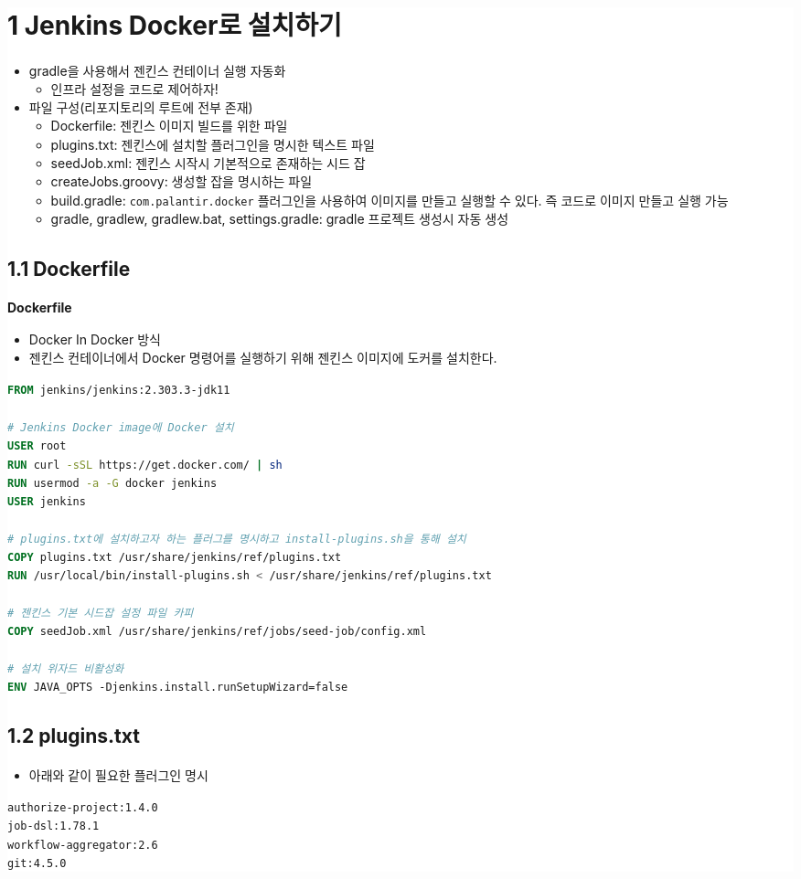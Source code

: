 

# 1 Jenkins Docker로 설치하기

* gradle을 사용해서 젠킨스 컨테이너 실행 자동화
  * 인프라 설정을 코드로 제어하자!
* 파일 구성(리포지토리의 루트에 전부 존재)
  * Dockerfile: 젠킨스 이미지 빌드를 위한 파일
  * plugins.txt: 젠킨스에 설치할 플러그인을 명시한 텍스트 파일
  * seedJob.xml: 젠킨스 시작시 기본적으로 존재하는 시드 잡
  * createJobs.groovy: 생성할 잡을 명시하는 파일
  * build.gradle: `com.palantir.docker` 플러그인을 사용하여 이미지를 만들고 실행할 수 있다. 즉 코드로 이미지 만들고 실행 가능
  * gradle, gradlew, gradlew.bat, settings.gradle: gradle 프로젝트 생성시 자동 생성



## 1.1 Dockerfile

**Dockerfile**

* Docker In Docker 방식
* 젠킨스 컨테이너에서 Docker 명령어를 실행하기 위해 젠킨스 이미지에 도커를 설치한다.

```dockerfile
FROM jenkins/jenkins:2.303.3-jdk11

# Jenkins Docker image에 Docker 설치
USER root
RUN curl -sSL https://get.docker.com/ | sh
RUN usermod -a -G docker jenkins
USER jenkins

# plugins.txt에 설치하고자 하는 플러그를 명시하고 install-plugins.sh을 통해 설치
COPY plugins.txt /usr/share/jenkins/ref/plugins.txt
RUN /usr/local/bin/install-plugins.sh < /usr/share/jenkins/ref/plugins.txt

# 젠킨스 기본 시드잡 설정 파일 카피
COPY seedJob.xml /usr/share/jenkins/ref/jobs/seed-job/config.xml

# 설치 위자드 비활성화
ENV JAVA_OPTS -Djenkins.install.runSetupWizard=false
```



## 1.2 plugins.txt

* 아래와 같이 필요한 플러그인 명시

```
authorize-project:1.4.0
job-dsl:1.78.1
workflow-aggregator:2.6
git:4.5.0
```
